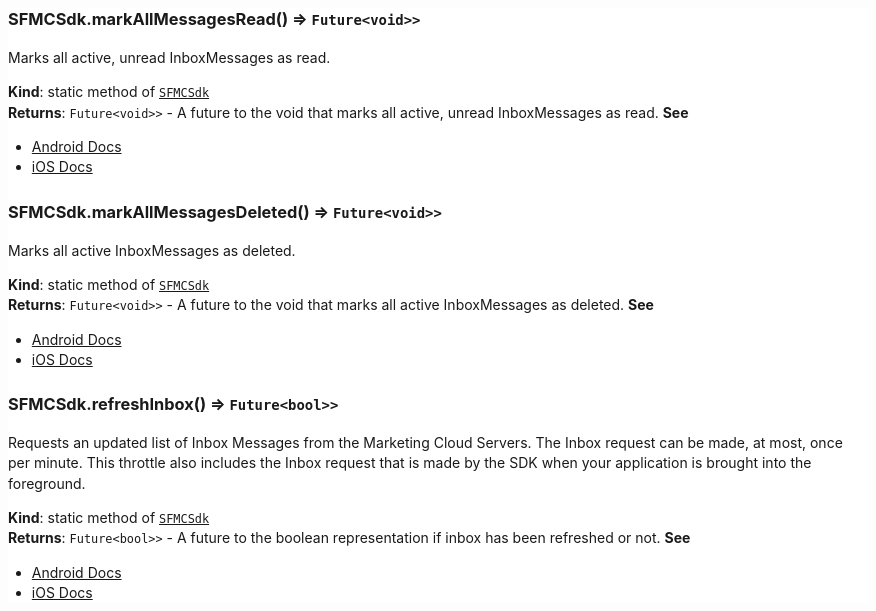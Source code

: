 <a name="SFMCSdk.markAllMessagesRead"></a>

### SFMCSdk.markAllMessagesRead() ⇒ <code>Future&lt;void&gt;&gt;</code>

Marks all active, unread InboxMessages as read.

**Kind**: static method of [<code>SFMCSdk</code>](#SFMCSdk)  
**Returns**: <code>Future&lt;void&gt;&gt;</code> - A future to the void that marks all active, unread InboxMessages as read.
**See**

- [Android Docs](https://salesforce-marketingcloud.github.io/MarketingCloudSDK-Android/javadocs/MarketingCloudSdk/8.0/-marketing%20-cloud%20-s-d-k/com.salesforce.marketingcloud.messages.inbox/-inbox-message-manager/mark-all-messages-read.html)
- [iOS Docs](https://salesforce-marketingcloud.github.io/MarketingCloudSDK-iOS/appledocs/MarketingCloudSdk/8.1/Classes/PushModule.html#/c:@M@MarketingCloudSDK@objc(cs)SFMCSdkPushModule(im)markAllMessagesRead)

<a name="SFMCSdk.markAllMessagesDeleted"></a>

### SFMCSdk.markAllMessagesDeleted() ⇒ <code>Future&lt;void&gt;&gt;</code>

Marks all active InboxMessages as deleted.

**Kind**: static method of [<code>SFMCSdk</code>](#SFMCSdk)  
**Returns**: <code>Future&lt;void&gt;&gt;</code> - A future to the void that marks all active InboxMessages as deleted.
**See**

- [Android Docs](https://salesforce-marketingcloud.github.io/MarketingCloudSDK-Android/javadocs/MarketingCloudSdk/8.0/-marketing%20-cloud%20-s-d-k/com.salesforce.marketingcloud.messages.inbox/-inbox-message-manager/mark-all-messages-deleted.html)
- [iOS Docs](https://salesforce-marketingcloud.github.io/MarketingCloudSDK-iOS/appledocs/MarketingCloudSdk/8.1/Classes/PushModule.html#/c:@M@MarketingCloudSDK@objc(cs)SFMCSdkPushModule(im)markAllMessagesDeleted)

<a name="SFMCSdk.refreshInbox"></a>

### SFMCSdk.refreshInbox() ⇒ <code>Future&lt;bool&gt;&gt;</code>

Requests an updated list of Inbox Messages from the Marketing Cloud Servers. The Inbox request can be made, at most, once per minute. This throttle also includes the Inbox request that is made by the SDK when your application is brought into the foreground.

**Kind**: static method of [<code>SFMCSdk</code>](#SFMCSdk)  
**Returns**: <code>Future&lt;bool&gt;&gt;</code> - A future to the boolean representation if inbox has been refreshed or not.
**See**

- [Android Docs](https://salesforce-marketingcloud.github.io/MarketingCloudSDK-Android/javadocs/MarketingCloudSdk/8.0/-marketing%20-cloud%20-s-d-k/com.salesforce.marketingcloud.messages.inbox/-inbox-message-manager/refresh-inbox.html)
- [iOS Docs](https://salesforce-marketingcloud.github.io/MarketingCloudSDK-iOS/appledocs/MarketingCloudSdk/8.1/Classes/PushModule.html#/c:@M@MarketingCloudSDK@objc(cs)SFMCSdkPushModule(im)refreshMessages)
